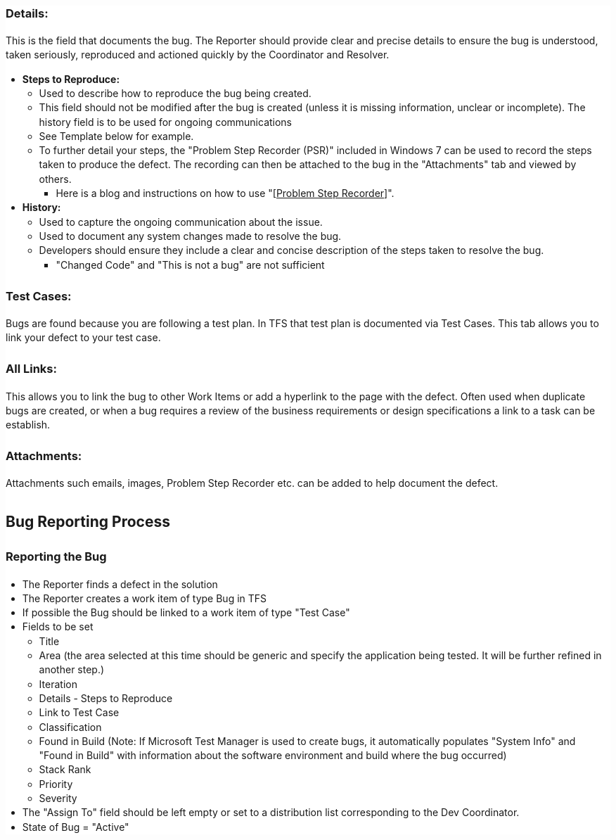 ### Details:

This is the field that documents the bug. The Reporter should provide clear and precise details to ensure the bug is understood, taken seriously, reproduced and actioned quickly by the Coordinator and Resolver.

* **Steps to Reproduce:**
  * Used to describe how to reproduce the bug being created.
  * This field should not be modified after the bug is created (unless it is missing information, unclear or incomplete). The history field is to be used for ongoing communications
  * See Template below for example.
  * To further detail your steps, the "Problem Step Recorder (PSR)" included in Windows 7 can be used to record the steps taken to produce the defect. The recording can then be attached to the bug in the "Attachments" tab and viewed by others.
    * Here is a blog and instructions on how to use "\[[Problem Step Recorder](http://www.hanselman.com/blog/HelpYourUsersRecordAndReportBugsWithTheProblemStepsRecorder.aspx)\]".
* **History:**
  * Used to capture the ongoing communication about the issue.
  * Used to document any system changes made to resolve the bug.
  * Developers should ensure they include a clear and concise description of the steps taken to resolve the bug.
    * "Changed Code" and "This is not a bug" are not sufficient

### Test Cases:

Bugs are found because you are following a test plan. In TFS that test plan is documented via Test Cases. This tab allows you to link your defect to your test case.

### All Links:

This allows you to link the bug to other Work Items or add a hyperlink to the page with the defect. Often used when duplicate bugs are created, or when a bug requires a review of the business requirements or design specifications a link to a task can be establish.

### Attachments:

Attachments such emails, images, Problem Step Recorder etc. can be added to help document the defect.

## Bug Reporting Process

### Reporting the Bug

* The Reporter finds a defect in the solution
* The Reporter creates a work item of type Bug in TFS
* If possible the Bug should be linked to a work item of type "Test Case"
* Fields to be set
  * Title
  * Area (the area selected at this time should be generic and specify the application being tested. It will be further refined in another step.)
  * Iteration
  * Details - Steps to Reproduce
  * Link to Test Case
  * Classification
  * Found in Build (Note: If Microsoft Test Manager is used to create bugs, it automatically populates "System Info" and "Found in Build" with information about the software environment and build where the bug occurred)
  * Stack Rank
  * Priority
  * Severity
* The "Assign To" field should be left empty or set to a distribution list corresponding to the Dev Coordinator.
* State of Bug = "Active"
